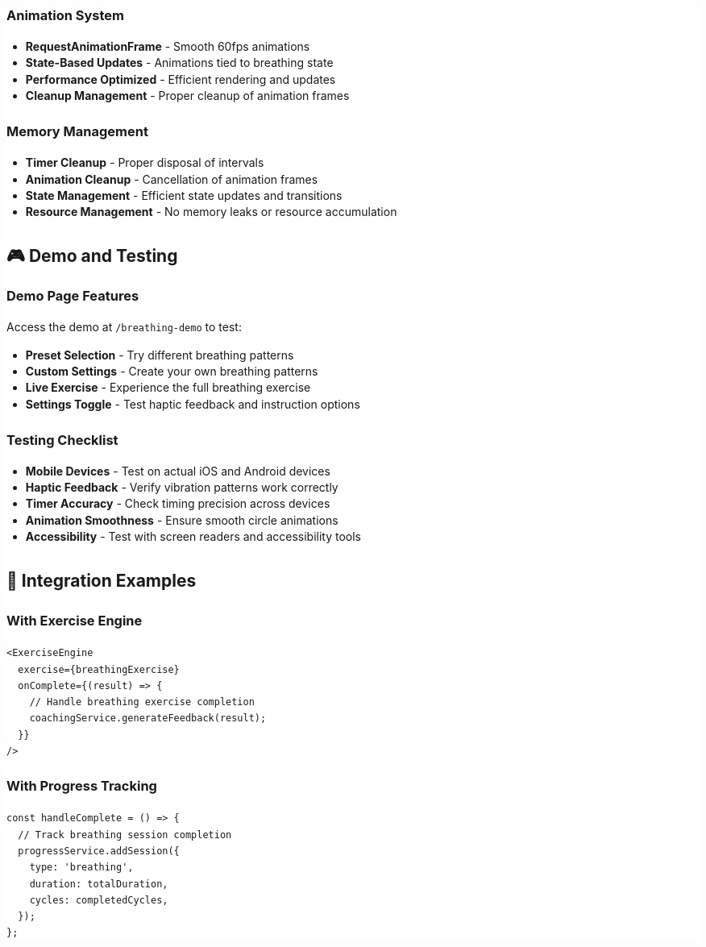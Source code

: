 ### Animation System
- **RequestAnimationFrame** - Smooth 60fps animations
- **State-Based Updates** - Animations tied to breathing state
- **Performance Optimized** - Efficient rendering and updates
- **Cleanup Management** - Proper cleanup of animation frames

### Memory Management
- **Timer Cleanup** - Proper disposal of intervals
- **Animation Cleanup** - Cancellation of animation frames
- **State Management** - Efficient state updates and transitions
- **Resource Management** - No memory leaks or resource accumulation

## 🎮 Demo and Testing

### Demo Page Features
Access the demo at `/breathing-demo` to test:
- **Preset Selection** - Try different breathing patterns
- **Custom Settings** - Create your own breathing patterns
- **Live Exercise** - Experience the full breathing exercise
- **Settings Toggle** - Test haptic feedback and instruction options

### Testing Checklist
- **Mobile Devices** - Test on actual iOS and Android devices
- **Haptic Feedback** - Verify vibration patterns work correctly
- **Timer Accuracy** - Check timing precision across devices
- **Animation Smoothness** - Ensure smooth circle animations
- **Accessibility** - Test with screen readers and accessibility tools

## 🚀 Integration Examples

### With Exercise Engine
```tsx
<ExerciseEngine
  exercise={breathingExercise}
  onComplete={(result) => {
    // Handle breathing exercise completion
    coachingService.generateFeedback(result);
  }}
/>
```

### With Progress Tracking
```tsx
const handleComplete = () => {
  // Track breathing session completion
  progressService.addSession({
    type: 'breathing',
    duration: totalDuration,
    cycles: completedCycles,
  });
};
```
